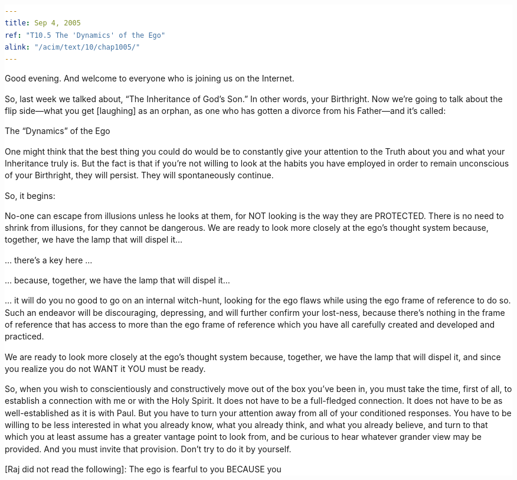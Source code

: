 ```yaml
---
title: Sep 4, 2005
ref: "T10.5 The 'Dynamics' of the Ego"
alink: "/acim/text/10/chap1005/"
---
```


Good evening. And welcome to everyone who is joining us on the Internet.

So, last week we talked about, &ldquo;The Inheritance of God&rsquo;s
Son.&rdquo; In other words, your Birthright. Now we&rsquo;re going to
talk about the flip side&mdash;what you get [laughing] as an orphan, as
one who has gotten a divorce from his Father&mdash;and it&rsquo;s
called:

<div markdown="1" class="well book">
The &ldquo;Dynamics&rdquo; of the Ego
</div>

One might think that the best thing you could do would be to constantly
give your attention to the Truth about you and what your Inheritance
truly is. But the fact is that if you&rsquo;re not willing to look at
the habits you have employed in order to remain unconscious of your
Birthright, they will persist. They will spontaneously continue.

So, it begins:

<div markdown="1" class="well book">
No-one can escape from illusions unless he looks at them, for NOT
looking is the way they are PROTECTED. There is no need to shrink from
illusions, for they cannot be dangerous. We are ready to look more
closely at the ego&rsquo;s thought system because, together, we have the
lamp that will dispel it&hellip;
</div>

&hellip; there&rsquo;s a key here &hellip;

<div markdown="1" class="well book">
&hellip; because, together, we have the lamp that will dispel it&hellip;
</div>

&hellip; it will do you no good to go on an internal witch-hunt, looking
for the ego flaws while using the ego frame of reference to do so. Such
an endeavor will be discouraging, depressing, and will further confirm
your lost-ness, because there&rsquo;s nothing in the frame of reference
that has access to more than the ego frame of reference which you have
all carefully created and developed and practiced.

<div markdown="1" class="well book">
We are ready to look more closely at the ego&rsquo;s thought system
because, together, we have the lamp that will dispel it, and since you
realize you do not WANT it YOU must be ready.
</div>

So, when you wish to conscientiously and constructively move out of the
box you&rsquo;ve been in, you must take the time, first of all, to
establish a connection with me or with the Holy Spirit. It does not have
to be a full-fledged connection. It does not have to be as
well-established as it is with Paul. But you have to turn your attention
away from all of your conditioned responses. You have to be willing to
be less interested in what you already know, what you already think, and
what you already believe, and turn to that which you at least assume has
a greater vantage point to look from, and be curious to hear whatever
grander view may be provided. And you must invite that provision.
Don&rsquo;t try to do it by yourself.


[Raj did not read the following]: The ego is fearful to you BECAUSE you
[^1]: T10.5 The 'Dynamics' of the Ego
